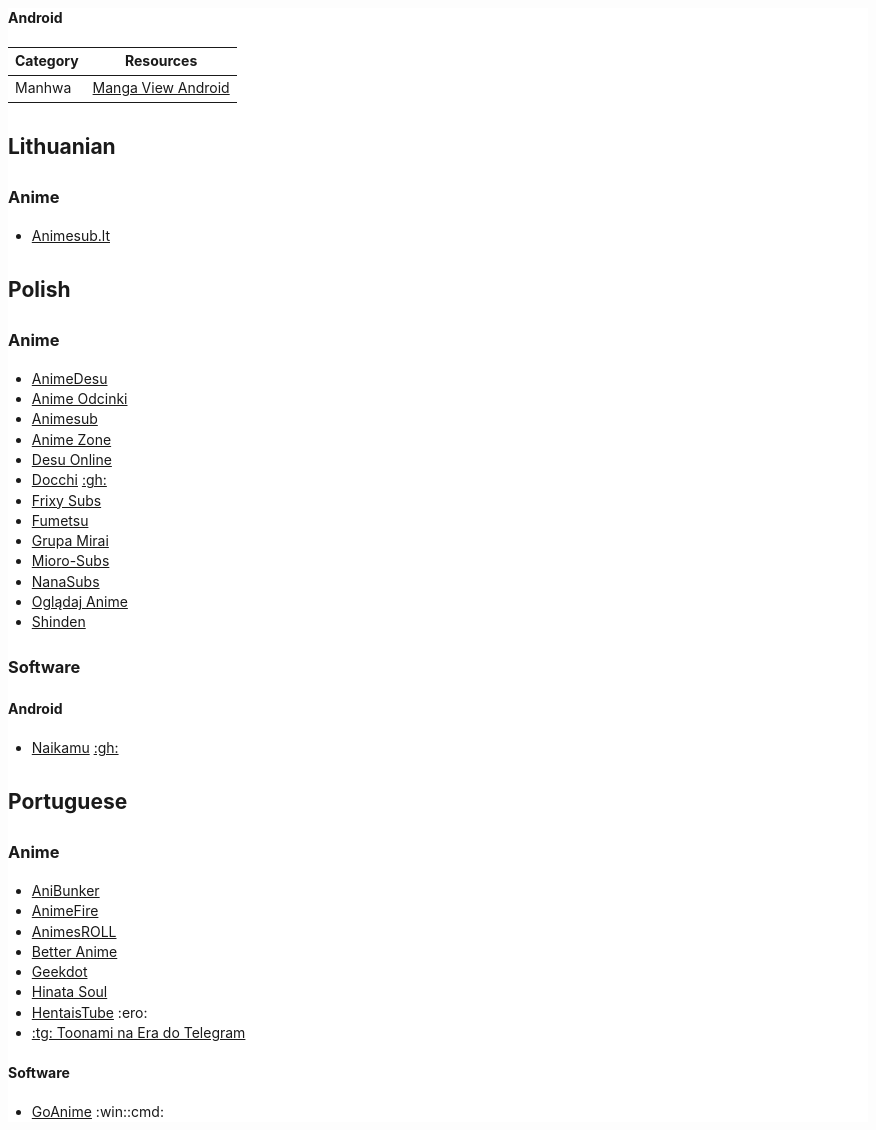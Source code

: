 #### Android

| Category | Resources |
|-|-|
| Manhwa | [Manga View Android](https://junheah.github.io/MangaViewAndroid/) |

## Lithuanian

### Anime
- [Animesub.lt](https://animesub.lt/)

## Polish

### Anime
- [AnimeDesu](https://animedesu.pl/)
- [Anime Odcinki](https://anime-odcinki.pl/)
- [Animesub](http://animesub.info/)
- [Anime Zone](https://www.animezone.pl/)
- [Desu Online](https://desu-online.pl/)
- [Docchi](https://docchi.pl/) [:gh:](https://github.com/docchipl/shinden-description)
- [Frixy Subs](https://frixysubs.pl/)
- [Fumetsu](https://fumetsu.pl/)
- [Grupa Mirai](https://www.grupa-mirai.pl/)
- [Mioro-Subs](https://miorosubs.pl/)
- [NanaSubs](https://nanasubs.com/)
- [Oglądaj Anime](https://ogladajanime.pl/)
- [Shinden](https://shinden.pl/main) <Badge type="info" text="Client" link="https://github.com/KlapChat-Entertainment/shinden-client" />

### Software

#### Android
- [Naikamu](https://naikamu.com/) [:gh:](https://github.com/fezmlg/naikamu)

## Portuguese

### Anime
- [AniBunker](https://www.anibunker.com/)
- [AnimeFire](https://animefire.plus/)
- [AnimesROLL](https://www.anroll.net/)
- [Better Anime](https://betteranime.net/)
- [Geekdot](https://geekdot.live/)
- [Hinata Soul](https://www.hinatasoul.com/)
- [HentaisTube](https://www.hentaistube.com/) :ero:
- [:tg: Toonami na Era do Telegram](https://t.me/toonamibr)

#### Software
- [GoAnime](https://github.com/alvarorichard/GoAnime) :win::cmd:
